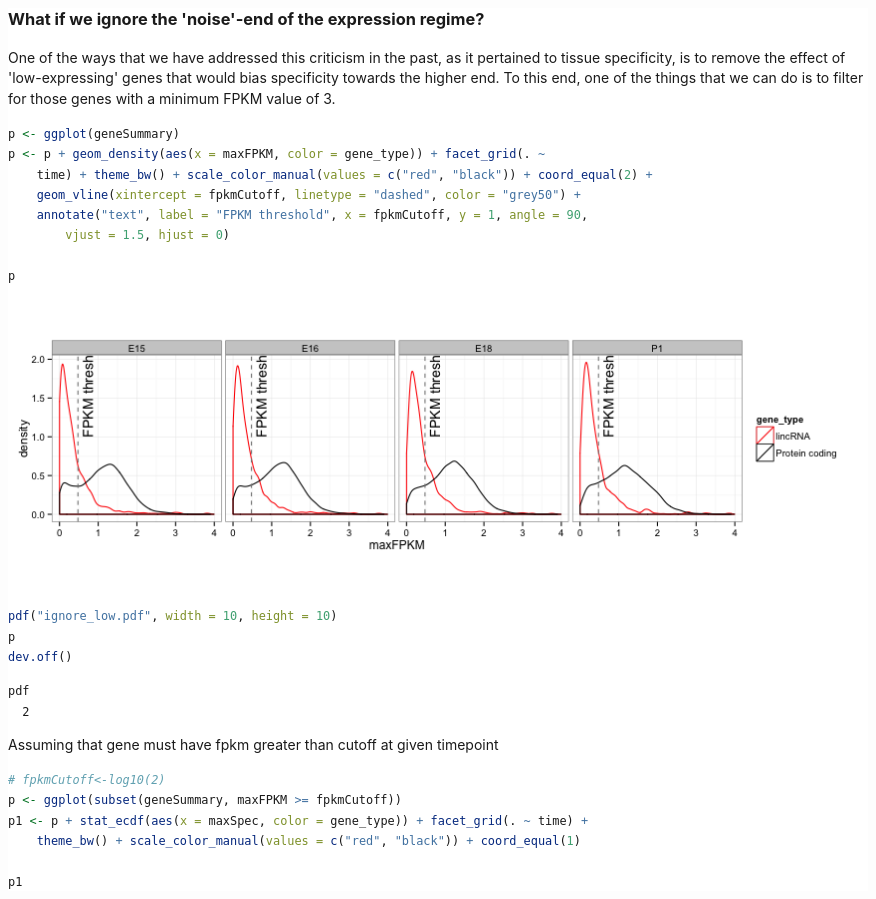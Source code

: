 

### What if we ignore the 'noise'-end of the expression regime?
One of the ways that we have addressed this criticism in the past, as it pertained to tissue specificity, is to remove the effect of 'low-expressing' genes that would bias specificity towards the higher end. To this end, one of the things that we can do is to filter for those genes with a minimum FPKM value of 3.  

```r
p <- ggplot(geneSummary)
p <- p + geom_density(aes(x = maxFPKM, color = gene_type)) + facet_grid(. ~ 
    time) + theme_bw() + scale_color_manual(values = c("red", "black")) + coord_equal(2) + 
    geom_vline(xintercept = fpkmCutoff, linetype = "dashed", color = "grey50") + 
    annotate("text", label = "FPKM threshold", x = fpkmCutoff, y = 1, angle = 90, 
        vjust = 1.5, hjust = 0)

p
```

![plot of chunk ignore_low](figure/ignore_low.png) 

```r
pdf("ignore_low.pdf", width = 10, height = 10)
p
dev.off()
```

```
pdf 
  2 
```


Assuming that gene must have fpkm greater than cutoff at given timepoint

```r
# fpkmCutoff<-log10(2)
p <- ggplot(subset(geneSummary, maxFPKM >= fpkmCutoff))
p1 <- p + stat_ecdf(aes(x = maxSpec, color = gene_type)) + facet_grid(. ~ time) + 
    theme_bw() + scale_color_manual(values = c("red", "black")) + coord_equal(1)

p1
```
